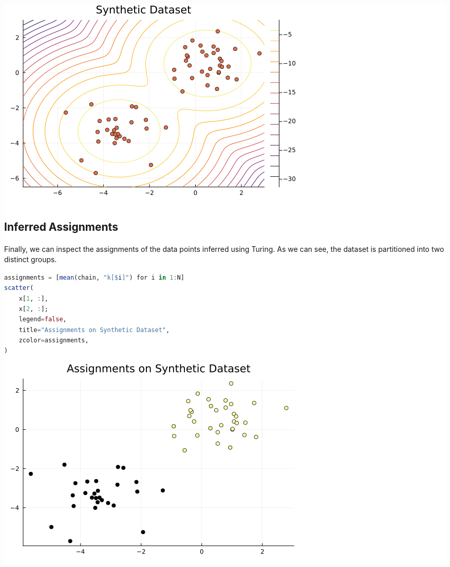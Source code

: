 ![](figures/01_gaussian-mixture-model_9_1.png)



## Inferred Assignments

Finally, we can inspect the assignments of the data points inferred using Turing.
As we can see, the dataset is partitioned into two distinct groups.

```julia
assignments = [mean(chain, "k[$i]") for i in 1:N]
scatter(
    x[1, :],
    x[2, :];
    legend=false,
    title="Assignments on Synthetic Dataset",
    zcolor=assignments,
)
```

![](figures/01_gaussian-mixture-model_10_1.png)
